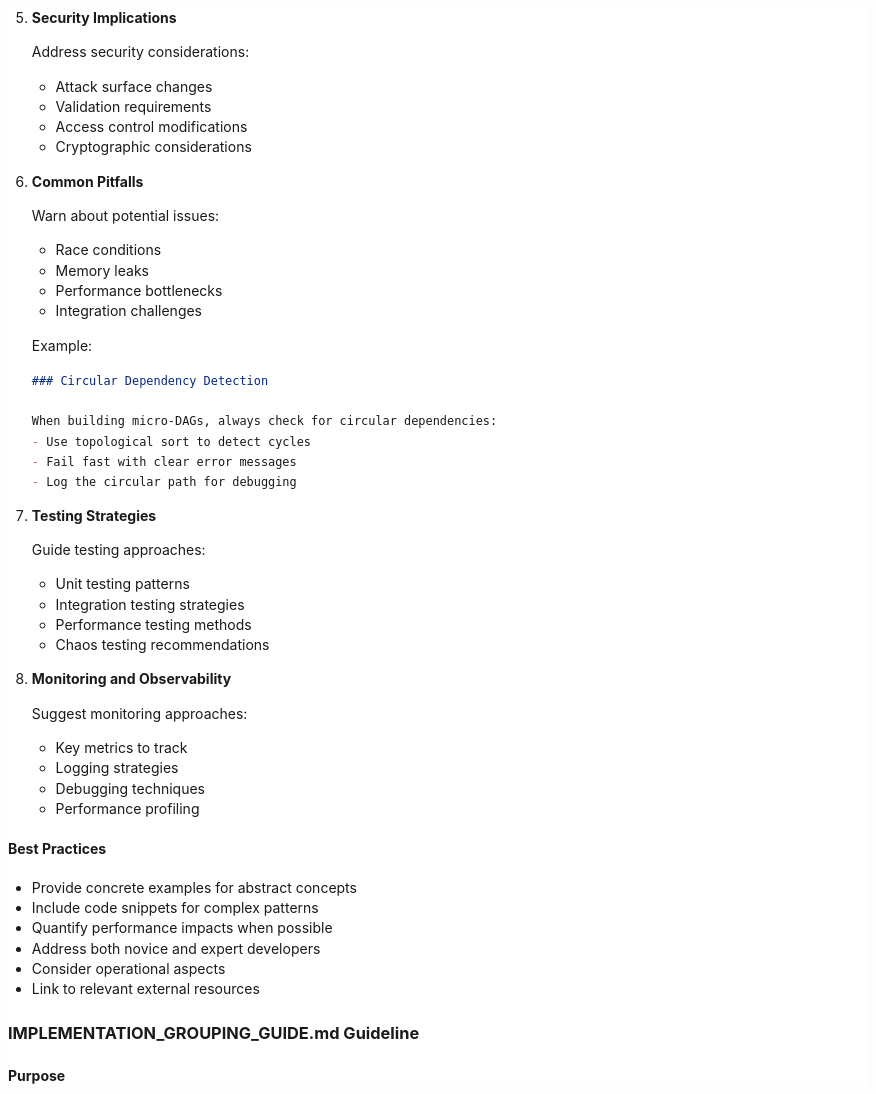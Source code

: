 5. **Security Implications**

   Address security considerations:
   - Attack surface changes
   - Validation requirements
   - Access control modifications
   - Cryptographic considerations

6. **Common Pitfalls**

   Warn about potential issues:
   - Race conditions
   - Memory leaks
   - Performance bottlenecks
   - Integration challenges

   Example:

   ```markdown
   ### Circular Dependency Detection

   When building micro-DAGs, always check for circular dependencies:
   - Use topological sort to detect cycles
   - Fail fast with clear error messages
   - Log the circular path for debugging
   ```

7. **Testing Strategies**

   Guide testing approaches:
   - Unit testing patterns
   - Integration testing strategies
   - Performance testing methods
   - Chaos testing recommendations

8. **Monitoring and Observability**

   Suggest monitoring approaches:
   - Key metrics to track
   - Logging strategies
   - Debugging techniques
   - Performance profiling

#### Best Practices

- Provide concrete examples for abstract concepts
- Include code snippets for complex patterns
- Quantify performance impacts when possible
- Address both novice and expert developers
- Consider operational aspects
- Link to relevant external resources

### IMPLEMENTATION_GROUPING_GUIDE.md Guideline

#### Purpose
